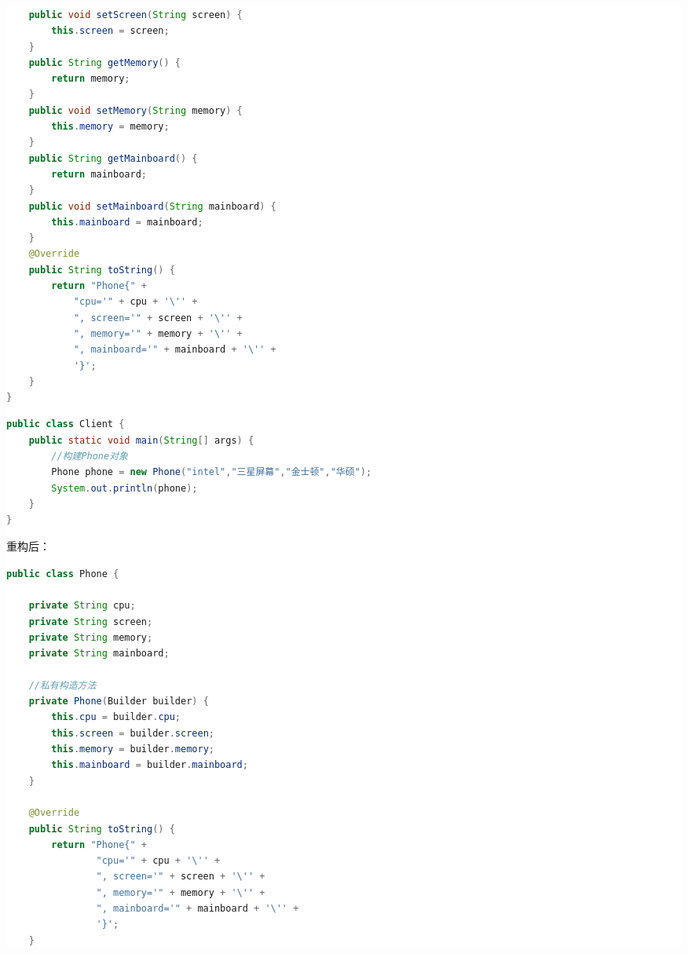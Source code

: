 ```java
    public void setScreen(String screen) {
        this.screen = screen;
    }
    public String getMemory() {
        return memory;
    }
    public void setMemory(String memory) {
        this.memory = memory;
    }
    public String getMainboard() {
        return mainboard;
    }
    public void setMainboard(String mainboard) {
        this.mainboard = mainboard;
    }
    @Override
    public String toString() {
        return "Phone{" +
            "cpu='" + cpu + '\'' +
            ", screen='" + screen + '\'' +
            ", memory='" + memory + '\'' +
            ", mainboard='" + mainboard + '\'' +
            '}';
    }
}
```

```java
public class Client {
    public static void main(String[] args) {
        //构建Phone对象
        Phone phone = new Phone("intel","三星屏幕","金士顿","华硕");
        System.out.println(phone);
    }
}
```

重构后：

```java
public class Phone {

    private String cpu;
    private String screen;
    private String memory;
    private String mainboard;

    //私有构造方法
    private Phone(Builder builder) {
        this.cpu = builder.cpu;
        this.screen = builder.screen;
        this.memory = builder.memory;
        this.mainboard = builder.mainboard;
    }

    @Override
    public String toString() {
        return "Phone{" +
                "cpu='" + cpu + '\'' +
                ", screen='" + screen + '\'' +
                ", memory='" + memory + '\'' +
                ", mainboard='" + mainboard + '\'' +
                '}';
    }

```